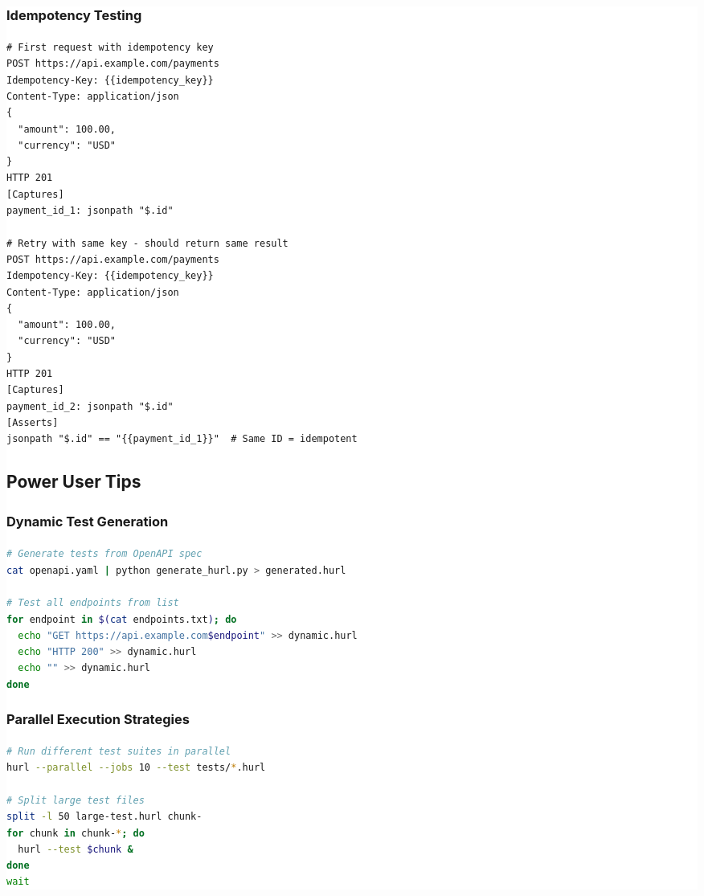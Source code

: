 ### Idempotency Testing
```hurl
# First request with idempotency key
POST https://api.example.com/payments
Idempotency-Key: {{idempotency_key}}
Content-Type: application/json
{
  "amount": 100.00,
  "currency": "USD"
}
HTTP 201
[Captures]
payment_id_1: jsonpath "$.id"

# Retry with same key - should return same result
POST https://api.example.com/payments
Idempotency-Key: {{idempotency_key}}
Content-Type: application/json
{
  "amount": 100.00,
  "currency": "USD"
}
HTTP 201
[Captures]
payment_id_2: jsonpath "$.id"
[Asserts]
jsonpath "$.id" == "{{payment_id_1}}"  # Same ID = idempotent
```

## Power User Tips

### Dynamic Test Generation
```bash
# Generate tests from OpenAPI spec
cat openapi.yaml | python generate_hurl.py > generated.hurl

# Test all endpoints from list
for endpoint in $(cat endpoints.txt); do
  echo "GET https://api.example.com$endpoint" >> dynamic.hurl
  echo "HTTP 200" >> dynamic.hurl
  echo "" >> dynamic.hurl
done
```

### Parallel Execution Strategies
```bash
# Run different test suites in parallel
hurl --parallel --jobs 10 --test tests/*.hurl

# Split large test files
split -l 50 large-test.hurl chunk-
for chunk in chunk-*; do
  hurl --test $chunk &
done
wait
```
